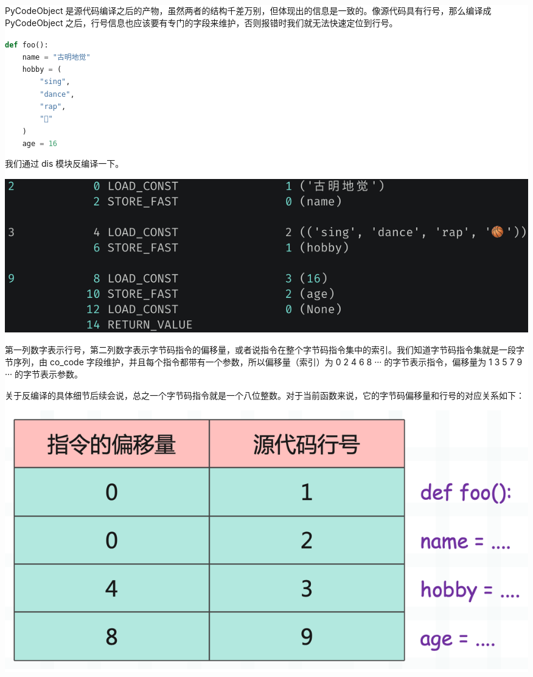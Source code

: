PyCodeObject 是源代码编译之后的产物，虽然两者的结构千差万别，但体现出的信息是一致的。像源代码具有行号，那么编译成 PyCodeObject 之后，行号信息也应该要有专门的字段来维护，否则报错时我们就无法快速定位到行号。

~~~Python
def foo():
    name = "古明地觉"
    hobby = (
        "sing",
        "dance",
        "rap",
        "🏀"
    )
    age = 16
~~~

我们通过 dis 模块反编译一下。

![](./images/142.png)

第一列数字表示行号，第二列数字表示字节码指令的偏移量，或者说指令在整个字节码指令集中的索引。我们知道字节码指令集就是一段字节序列，由 co_code 字段维护，并且每个指令都带有一个参数，所以偏移量（索引）为 0 2 4 6 8 ··· 的字节表示指令，偏移量为 1 3 5 7 9 ··· 的字节表示参数。

关于反编译的具体细节后续会说，总之一个字节码指令就是一个八位整数。对于当前函数来说，它的字节码偏移量和行号的对应关系如下：

![](./images/143.png)
